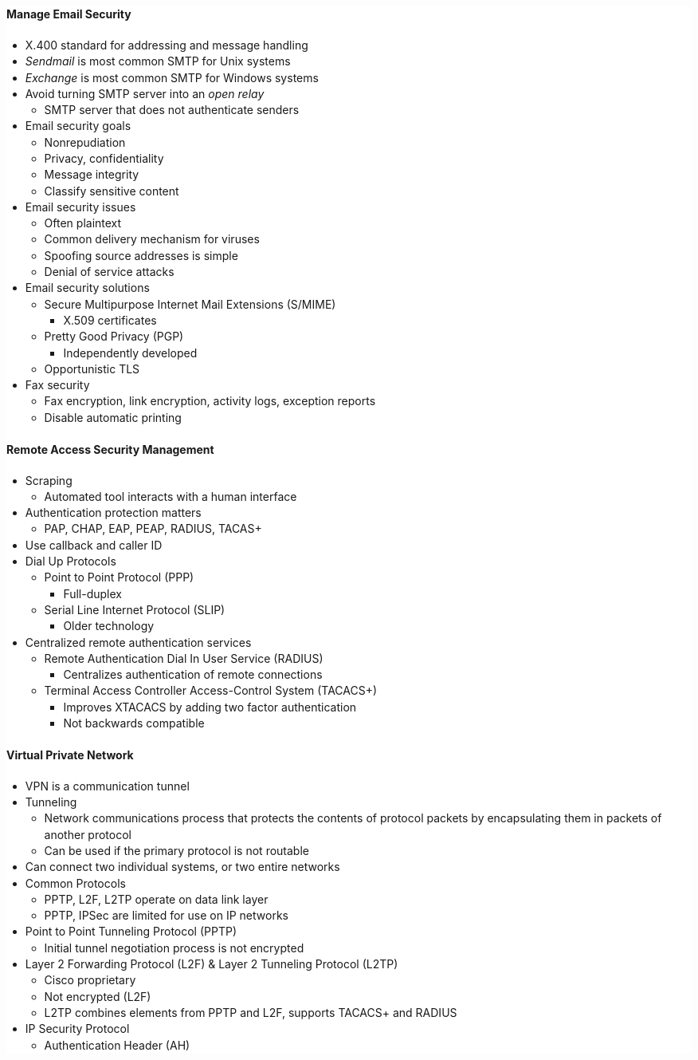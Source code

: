 #### Manage Email Security

* X.400 standard for addressing and message handling
* *Sendmail* is most common SMTP for Unix systems
* *Exchange* is most common SMTP for Windows systems
* Avoid turning SMTP server into an *open relay*
  * SMTP server that does not authenticate senders
* Email security goals
  * Nonrepudiation
  * Privacy, confidentiality
  * Message integrity
  * Classify sensitive content
* Email security issues
  * Often plaintext
  * Common delivery mechanism for viruses
  * Spoofing source addresses is simple
  * Denial of service attacks
* Email security solutions
  * Secure Multipurpose Internet Mail Extensions (S/MIME)
    * X.509 certificates
  * Pretty Good Privacy (PGP)
    * Independently developed
  * Opportunistic TLS
* Fax security
  * Fax encryption, link encryption, activity logs, exception reports
  * Disable automatic printing

#### Remote Access Security Management

* Scraping
  * Automated tool interacts with a human interface
* Authentication protection matters
  * PAP, CHAP, EAP, PEAP, RADIUS, TACAS+
* Use callback and caller ID
* Dial Up Protocols
  * Point to Point Protocol (PPP)
    * Full-duplex
  * Serial Line Internet Protocol (SLIP)
    * Older technology
* Centralized remote authentication services
  * Remote Authentication Dial In User Service (RADIUS)
    * Centralizes authentication of remote connections
  * Terminal Access Controller Access-Control System (TACACS+)
    * Improves XTACACS by adding two factor authentication
    * Not backwards compatible

#### Virtual Private Network

* VPN is a communication tunnel
* Tunneling
  * Network communications process that protects the contents of protocol packets by encapsulating them in packets of another protocol
  * Can be used if the primary protocol is not routable
* Can connect two individual systems, or two entire networks
* Common Protocols
  * PPTP, L2F, L2TP operate on data link layer
  * PPTP, IPSec are limited for use on IP networks
* Point to Point Tunneling Protocol (PPTP)
  * Initial tunnel negotiation process is not encrypted
* Layer 2 Forwarding Protocol (L2F) & Layer 2 Tunneling Protocol (L2TP)
  * Cisco proprietary
  * Not encrypted (L2F)
  * L2TP combines elements from PPTP and L2F, supports TACACS+ and RADIUS
* IP Security Protocol
  * Authentication Header (AH)